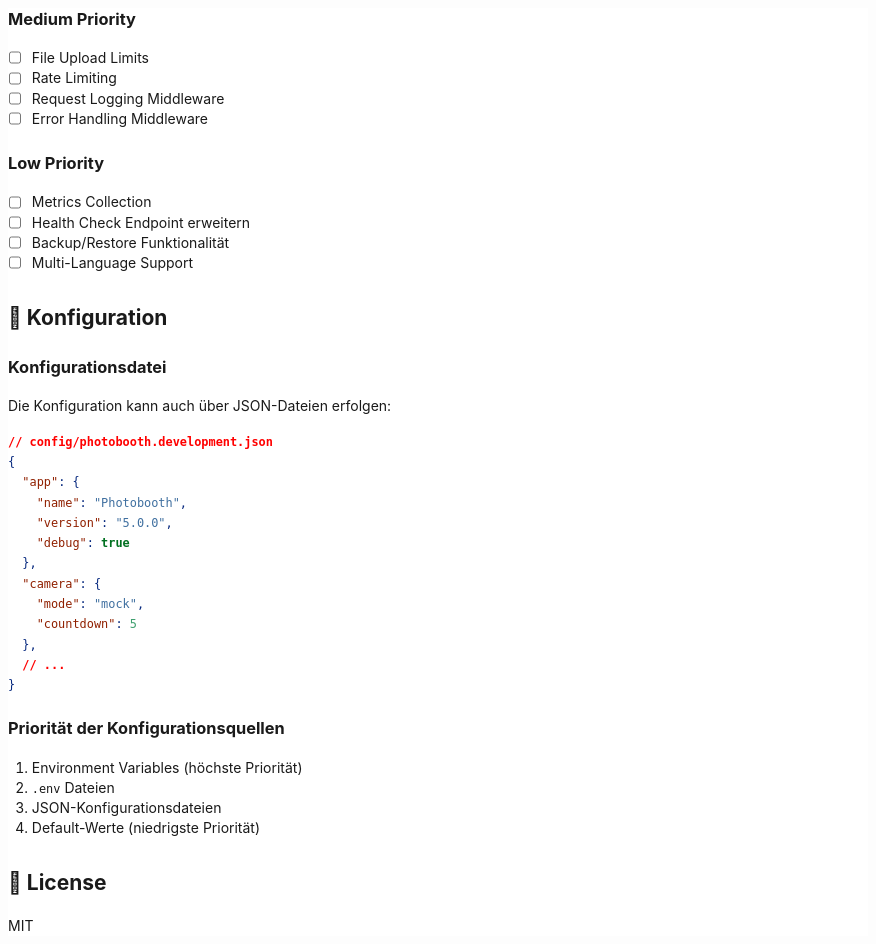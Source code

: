 ### Medium Priority
- [ ] File Upload Limits
- [ ] Rate Limiting
- [ ] Request Logging Middleware
- [ ] Error Handling Middleware

### Low Priority
- [ ] Metrics Collection
- [ ] Health Check Endpoint erweitern
- [ ] Backup/Restore Funktionalität
- [ ] Multi-Language Support

## 🔧 Konfiguration

### Konfigurationsdatei

Die Konfiguration kann auch über JSON-Dateien erfolgen:

```json
// config/photobooth.development.json
{
  "app": {
    "name": "Photobooth",
    "version": "5.0.0",
    "debug": true
  },
  "camera": {
    "mode": "mock",
    "countdown": 5
  },
  // ...
}
```

### Priorität der Konfigurationsquellen

1. Environment Variables (höchste Priorität)
2. `.env` Dateien
3. JSON-Konfigurationsdateien
4. Default-Werte (niedrigste Priorität)

## 📄 License

MIT